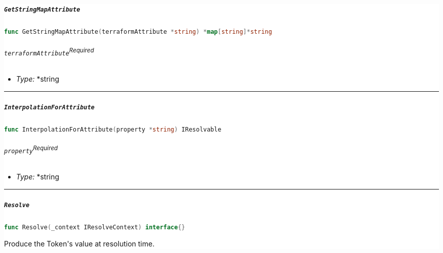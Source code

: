 ##### `GetStringMapAttribute` <a name="GetStringMapAttribute" id="rhizo-co-terraform-provider-oci.dataOciDatabaseCloudAutonomousVmClusterResourceUsage.DataOciDatabaseCloudAutonomousVmClusterResourceUsageAutonomousVmResourceUsageAutonomousContainerDatabaseUsageOutputReference.getStringMapAttribute"></a>

```go
func GetStringMapAttribute(terraformAttribute *string) *map[string]*string
```

###### `terraformAttribute`<sup>Required</sup> <a name="terraformAttribute" id="rhizo-co-terraform-provider-oci.dataOciDatabaseCloudAutonomousVmClusterResourceUsage.DataOciDatabaseCloudAutonomousVmClusterResourceUsageAutonomousVmResourceUsageAutonomousContainerDatabaseUsageOutputReference.getStringMapAttribute.parameter.terraformAttribute"></a>

- *Type:* *string

---

##### `InterpolationForAttribute` <a name="InterpolationForAttribute" id="rhizo-co-terraform-provider-oci.dataOciDatabaseCloudAutonomousVmClusterResourceUsage.DataOciDatabaseCloudAutonomousVmClusterResourceUsageAutonomousVmResourceUsageAutonomousContainerDatabaseUsageOutputReference.interpolationForAttribute"></a>

```go
func InterpolationForAttribute(property *string) IResolvable
```

###### `property`<sup>Required</sup> <a name="property" id="rhizo-co-terraform-provider-oci.dataOciDatabaseCloudAutonomousVmClusterResourceUsage.DataOciDatabaseCloudAutonomousVmClusterResourceUsageAutonomousVmResourceUsageAutonomousContainerDatabaseUsageOutputReference.interpolationForAttribute.parameter.property"></a>

- *Type:* *string

---

##### `Resolve` <a name="Resolve" id="rhizo-co-terraform-provider-oci.dataOciDatabaseCloudAutonomousVmClusterResourceUsage.DataOciDatabaseCloudAutonomousVmClusterResourceUsageAutonomousVmResourceUsageAutonomousContainerDatabaseUsageOutputReference.resolve"></a>

```go
func Resolve(_context IResolveContext) interface{}
```

Produce the Token's value at resolution time.

